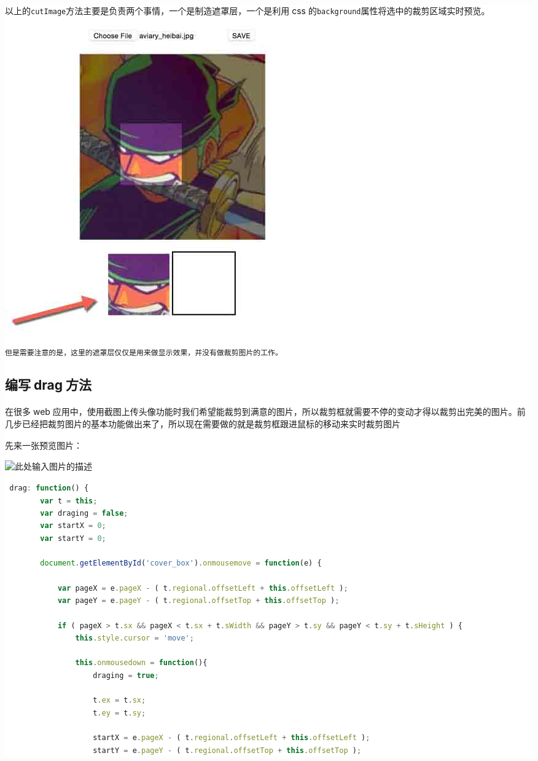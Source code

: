 以上的`cutImage`方法主要是负责两个事情，一个是制造遮罩层，一个是利用 css 的`background`属性将选中的裁剪区域实时预览。

![此处输入图片的描述](img/document-uid7682labid1164timestamp1436943620085.jpg)

`但是需要注意的是，这里的遮罩层仅仅是用来做显示效果，并没有做裁剪图片的工作。`

## 编写 drag 方法

在很多 web 应用中，使用截图上传头像功能时我们希望能裁剪到满意的图片，所以裁剪框就需要不停的变动才得以裁剪出完美的图片。前几步已经把裁剪图片的基本功能做出来了，所以现在需要做的就是裁剪框跟进鼠标的移动来实时裁剪图片

先来一张预览图片：

![此处输入图片的描述](img/document-uid7682labid1164timestamp1436943781687.jpg)

```js
 drag: function() {
        var t = this;
        var draging = false;
        var startX = 0;
        var startY = 0;

        document.getElementById('cover_box').onmousemove = function(e) {

            var pageX = e.pageX - ( t.regional.offsetLeft + this.offsetLeft );
            var pageY = e.pageY - ( t.regional.offsetTop + this.offsetTop );

            if ( pageX > t.sx && pageX < t.sx + t.sWidth && pageY > t.sy && pageY < t.sy + t.sHeight ) {
                this.style.cursor = 'move';

                this.onmousedown = function(){
                    draging = true;

                    t.ex = t.sx; 
                    t.ey = t.sy;

                    startX = e.pageX - ( t.regional.offsetLeft + this.offsetLeft );
                    startY = e.pageY - ( t.regional.offsetTop + this.offsetTop );

```